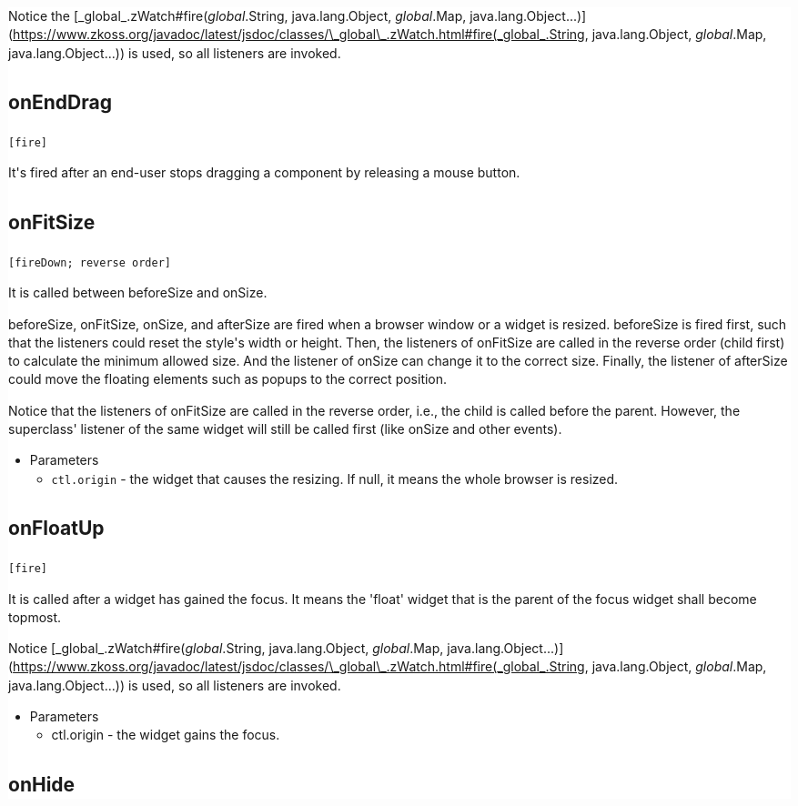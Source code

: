 Notice the
[\_global\_.zWatch#fire(_global_.String, java.lang.Object, _global_.Map, java.lang.Object...)](https://www.zkoss.org/javadoc/latest/jsdoc/classes/\_global\_.zWatch.html#fire(_global_.String, java.lang.Object, _global_.Map, java.lang.Object...))
is used, so all listeners are invoked.

## onEndDrag

`[fire]`

It's fired after an end-user stops dragging a component by releasing a
mouse button.

## onFitSize

`[fireDown; reverse order]`

It is called between beforeSize and onSize.

beforeSize, onFitSize, onSize, and afterSize are fired when a browser
window or a widget is resized. beforeSize is fired first, such that the
listeners could reset the style's width or height. Then, the listeners
of onFitSize are called in the reverse order (child first) to calculate
the minimum allowed size. And the listener of onSize can change it to
the correct size. Finally, the listener of afterSize could move the
floating elements such as popups to the correct position.

Notice that the listeners of onFitSize are called in the reverse order,
i.e., the child is called before the parent. However, the superclass'
listener of the same widget will still be called first (like onSize and
other events).

- Parameters
  - `ctl.origin` - the widget that causes the resizing. If null, it
    means the whole browser is resized.

## onFloatUp

`[fire]`

It is called after a widget has gained the focus. It means the 'float'
widget that is the parent of the focus widget shall become topmost.

Notice
[\_global\_.zWatch#fire(_global_.String, java.lang.Object, _global_.Map, java.lang.Object...)](https://www.zkoss.org/javadoc/latest/jsdoc/classes/\_global\_.zWatch.html#fire(_global_.String, java.lang.Object, _global_.Map, java.lang.Object...))
is used, so all listeners are invoked.

- Parameters
  - ctl.origin - the widget gains the focus.

## onHide
